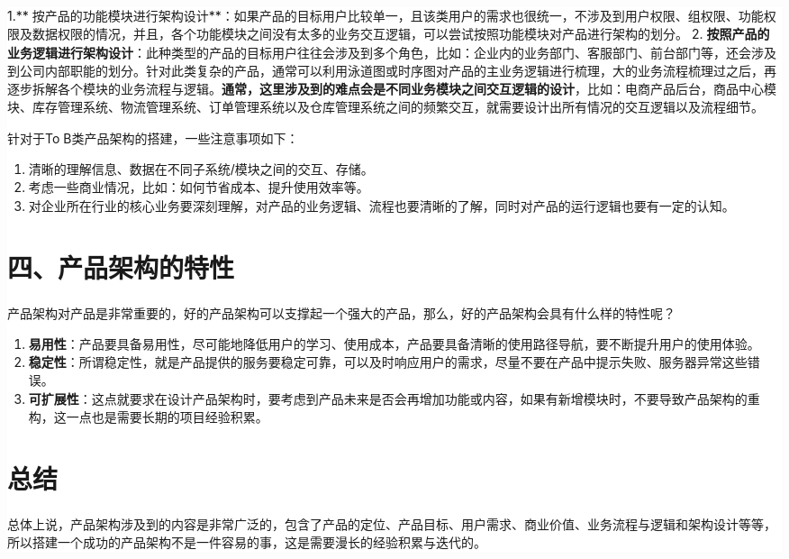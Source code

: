 1.** 按产品的功能模块进行架构设计**：如果产品的目标用户比较单一，且该类用户的需求也很统一，不涉及到用户权限、组权限、功能权限及数据权限的情况，并且，各个功能模块之间没有太多的业务交互逻辑，可以尝试按照功能模块对产品进行架构的划分。
2. **按照产品的业务逻辑进行架构设计**：此种类型的产品的目标用户往往会涉及到多个角色，比如：企业内的业务部门、客服部门、前台部门等，还会涉及到公司内部职能的划分。针对此类复杂的产品，通常可以利用泳道图或时序图对产品的主业务逻辑进行梳理，大的业务流程梳理过之后，再逐步拆解各个模块的业务流程与逻辑。**通常，这里涉及到的难点会是不同业务模块之间交互逻辑的设计**，比如：电商产品后台，商品中心模块、库存管理系统、物流管理系统、订单管理系统以及仓库管理系统之间的频繁交互，就需要设计出所有情况的交互逻辑以及流程细节。

针对于To B类产品架构的搭建，一些注意事项如下：

1. 清晰的理解信息、数据在不同子系统/模块之间的交互、存储。
2. 考虑一些商业情况，比如：如何节省成本、提升使用效率等。
3. 对企业所在行业的核心业务要深刻理解，对产品的业务逻辑、流程也要清晰的了解，同时对产品的运行逻辑也要有一定的认知。

# 四、产品架构的特性 #

产品架构对产品是非常重要的，好的产品架构可以支撑起一个强大的产品，那么，好的产品架构会具有什么样的特性呢？

1. **易用性**：产品要具备易用性，尽可能地降低用户的学习、使用成本，产品要具备清晰的使用路径导航，要不断提升用户的使用体验。
2. **稳定性**：所谓稳定性，就是产品提供的服务要稳定可靠，可以及时响应用户的需求，尽量不要在产品中提示失败、服务器异常这些错误。
3. **可扩展性**：这点就要求在设计产品架构时，要考虑到产品未来是否会再增加功能或内容，如果有新增模块时，不要导致产品架构的重构，这一点也是需要长期的项目经验积累。

# 总结 #

总体上说，产品架构涉及到的内容是非常广泛的，包含了产品的定位、产品目标、用户需求、商业价值、业务流程与逻辑和架构设计等等，所以搭建一个成功的产品架构不是一件容易的事，这是需要漫长的经验积累与迭代的。

